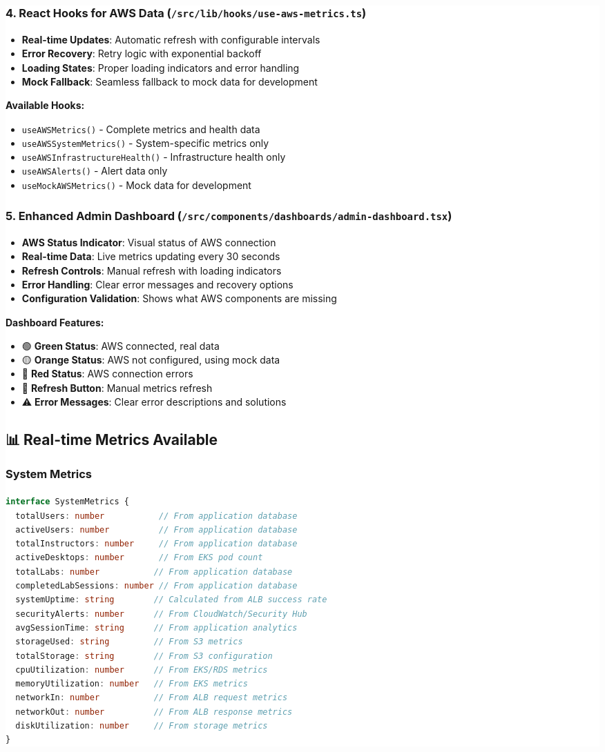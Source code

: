 ### 4. **React Hooks for AWS Data** (`/src/lib/hooks/use-aws-metrics.ts`)
- **Real-time Updates**: Automatic refresh with configurable intervals
- **Error Recovery**: Retry logic with exponential backoff
- **Loading States**: Proper loading indicators and error handling
- **Mock Fallback**: Seamless fallback to mock data for development

**Available Hooks:**
- `useAWSMetrics()` - Complete metrics and health data
- `useAWSSystemMetrics()` - System-specific metrics only
- `useAWSInfrastructureHealth()` - Infrastructure health only
- `useAWSAlerts()` - Alert data only
- `useMockAWSMetrics()` - Mock data for development

### 5. **Enhanced Admin Dashboard** (`/src/components/dashboards/admin-dashboard.tsx`)
- **AWS Status Indicator**: Visual status of AWS connection
- **Real-time Data**: Live metrics updating every 30 seconds
- **Refresh Controls**: Manual refresh with loading indicators
- **Error Handling**: Clear error messages and recovery options
- **Configuration Validation**: Shows what AWS components are missing

**Dashboard Features:**
- 🟢 **Green Status**: AWS connected, real data
- 🟡 **Orange Status**: AWS not configured, using mock data
- 🔴 **Red Status**: AWS connection errors
- 🔄 **Refresh Button**: Manual metrics refresh
- ⚠️ **Error Messages**: Clear error descriptions and solutions

## 📊 Real-time Metrics Available

### System Metrics
```typescript
interface SystemMetrics {
  totalUsers: number           // From application database
  activeUsers: number          // From application database
  totalInstructors: number     // From application database
  activeDesktops: number       // From EKS pod count
  totalLabs: number           // From application database
  completedLabSessions: number // From application database
  systemUptime: string        // Calculated from ALB success rate
  securityAlerts: number      // From CloudWatch/Security Hub
  avgSessionTime: string      // From application analytics
  storageUsed: string         // From S3 metrics
  totalStorage: string        // From S3 configuration
  cpuUtilization: number      // From EKS/RDS metrics
  memoryUtilization: number   // From EKS metrics
  networkIn: number           // From ALB request metrics
  networkOut: number          // From ALB response metrics
  diskUtilization: number     // From storage metrics
}
```
